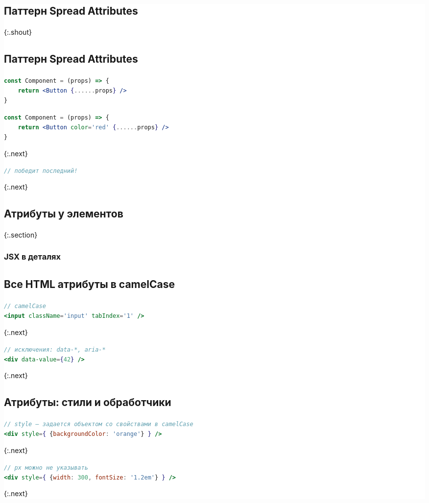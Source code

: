 ## Паттерн Spread Attributes
{:.shout}

## Паттерн Spread Attributes

```jsx
const Component = (props) => {
    return <Button {......props} />
}
```

```jsx
const Component = (props) => {
    return <Button color='red' {......props} />
}
```
{:.next}

```jsx
// победит последний!
```
{:.next}


## Атрибуты у элементов
{:.section}

### JSX в деталях


## Все HTML атрибуты в camelCase

```jsx
// camelCase
<input className='input' tabIndex='1' /> 
```
{:.next}

```jsx
// исключения: data-*, aria-*
<div data-value={42} /> 
```
{:.next}


## Атрибуты: стили и обработчики

```jsx
// style — задается объектом со свойствами в camelCase
<div style={ {backgroundColor: 'orange'} } /> 
```
{:.next}

```jsx
// px можно не указывать
<div style={ {width: 300, fontSize: '1.2em'} } /> 
```
{:.next}
